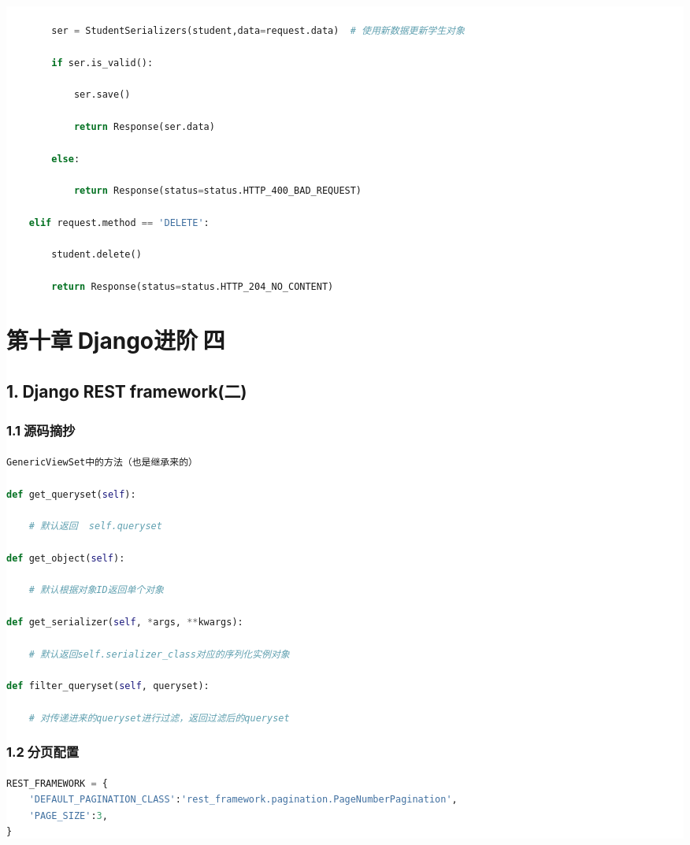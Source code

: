 ```python

        ser = StudentSerializers(student,data=request.data)  # 使用新数据更新学生对象

        if ser.is_valid():

            ser.save()

            return Response(ser.data)

        else:

            return Response(status=status.HTTP_400_BAD_REQUEST)

    elif request.method == 'DELETE':

        student.delete()

        return Response(status=status.HTTP_204_NO_CONTENT)
```

# 第十章 Django进阶 四

## 1.  Django REST framework(二)

### 1.1  源码摘抄

```python
GenericViewSet中的方法（也是继承来的）

def get_queryset(self):

    # 默认返回  self.queryset

def get_object(self):

    # 默认根据对象ID返回单个对象

def get_serializer(self, *args, **kwargs):

    # 默认返回self.serializer_class对应的序列化实例对象

def filter_queryset(self, queryset):

    # 对传递进来的queryset进行过滤，返回过滤后的queryset
```

### 1.2  分页配置

```python
REST_FRAMEWORK = {
    'DEFAULT_PAGINATION_CLASS':'rest_framework.pagination.PageNumberPagination',
    'PAGE_SIZE':3,
}
```
